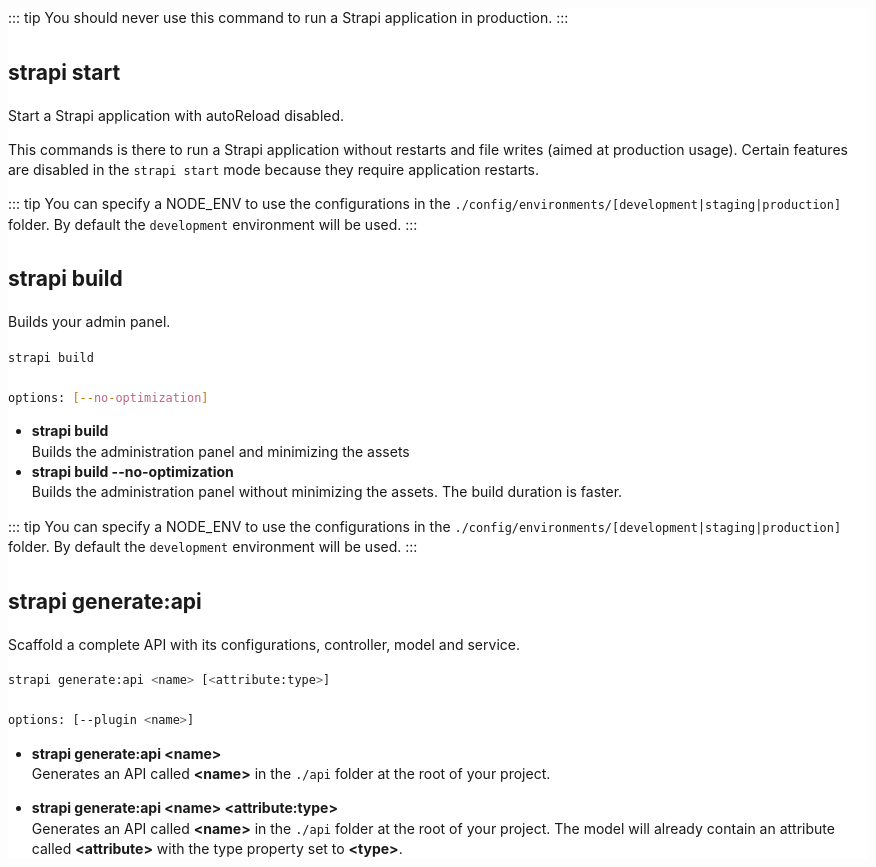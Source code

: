 ::: tip
You should never use this command to run a Strapi application in production.
:::

## strapi start

Start a Strapi application with autoReload disabled.

This commands is there to run a Strapi application without restarts and file writes (aimed at production usage).
Certain features are disabled in the `strapi start` mode because they require application restarts.

::: tip
You can specify a NODE_ENV to use the configurations in the `./config/environments/[development|staging|production]` folder.
By default the `development` environment will be used.
:::

## strapi build

Builds your admin panel.

```bash
strapi build

options: [--no-optimization]
```

- **strapi build**<br/>
  Builds the administration panel and minimizing the assets
- **strapi build --no-optimization**<br/>
  Builds the administration panel without minimizing the assets. The build duration is faster.

::: tip
You can specify a NODE_ENV to use the configurations in the `./config/environments/[development|staging|production]` folder.
By default the `development` environment will be used.
:::

## strapi generate:api

Scaffold a complete API with its configurations, controller, model and service.

```bash
strapi generate:api <name> [<attribute:type>]

options: [--plugin <name>]
```

- **strapi generate:api &#60;name&#62;**<br/>
  Generates an API called **&#60;name&#62;** in the `./api` folder at the root of your project.

- **strapi generate:api &#60;name&#62; &#60;attribute:type&#62;**<br/>
  Generates an API called **&#60;name&#62;** in the `./api` folder at the root of your project. The model will already contain an attribute called **&#60;attribute&#62;** with the type property set to **&#60;type&#62;**.
